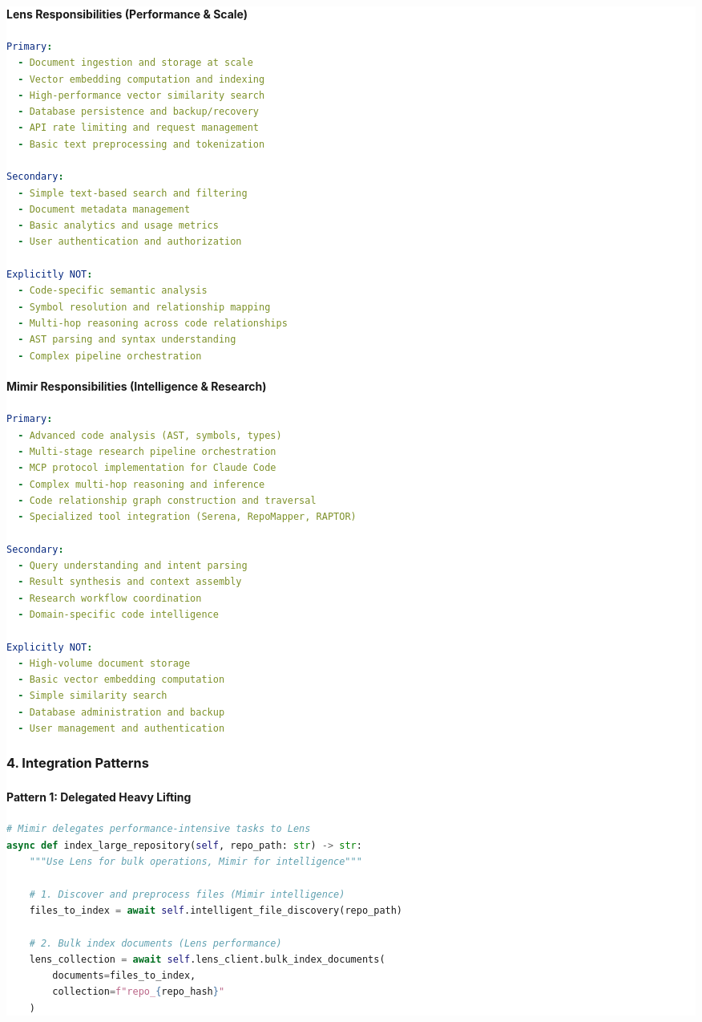 #### Lens Responsibilities (Performance & Scale)
```yaml
Primary:
  - Document ingestion and storage at scale
  - Vector embedding computation and indexing  
  - High-performance vector similarity search
  - Database persistence and backup/recovery
  - API rate limiting and request management
  - Basic text preprocessing and tokenization
  
Secondary:
  - Simple text-based search and filtering
  - Document metadata management
  - Basic analytics and usage metrics
  - User authentication and authorization
  
Explicitly NOT:
  - Code-specific semantic analysis
  - Symbol resolution and relationship mapping
  - Multi-hop reasoning across code relationships
  - AST parsing and syntax understanding
  - Complex pipeline orchestration
```

#### Mimir Responsibilities (Intelligence & Research)
```yaml
Primary:
  - Advanced code analysis (AST, symbols, types)
  - Multi-stage research pipeline orchestration
  - MCP protocol implementation for Claude Code
  - Complex multi-hop reasoning and inference
  - Code relationship graph construction and traversal
  - Specialized tool integration (Serena, RepoMapper, RAPTOR)
  
Secondary:
  - Query understanding and intent parsing
  - Result synthesis and context assembly
  - Research workflow coordination
  - Domain-specific code intelligence
  
Explicitly NOT:
  - High-volume document storage
  - Basic vector embedding computation
  - Simple similarity search
  - Database administration and backup
  - User management and authentication
```

### 4. Integration Patterns

#### Pattern 1: Delegated Heavy Lifting
```python
# Mimir delegates performance-intensive tasks to Lens
async def index_large_repository(self, repo_path: str) -> str:
    """Use Lens for bulk operations, Mimir for intelligence"""
    
    # 1. Discover and preprocess files (Mimir intelligence)
    files_to_index = await self.intelligent_file_discovery(repo_path)
    
    # 2. Bulk index documents (Lens performance) 
    lens_collection = await self.lens_client.bulk_index_documents(
        documents=files_to_index,
        collection=f"repo_{repo_hash}"
    )
```